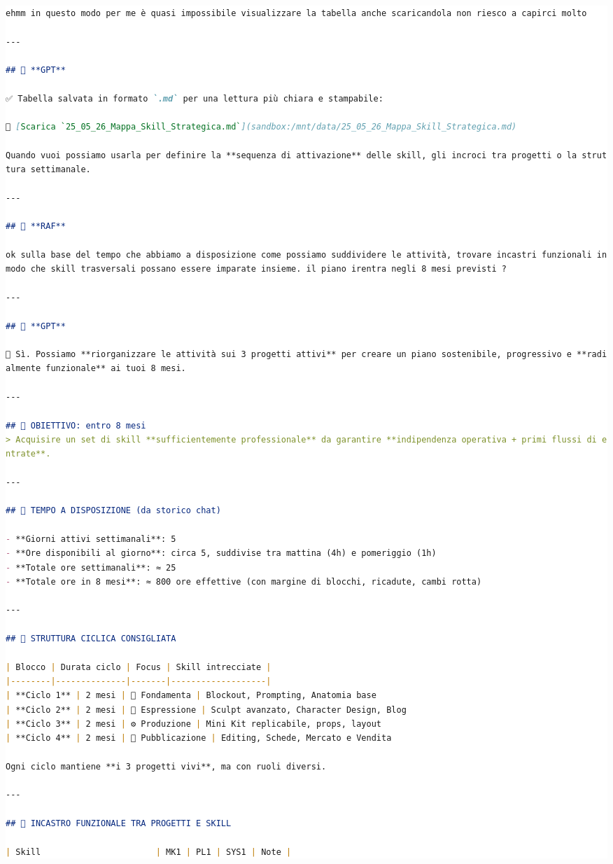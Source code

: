 ```markdown
ehmm in questo modo per me è quasi impossibile visualizzare la tabella anche scaricandola non riesco a capirci molto

---

## 🤖 **GPT**

✅ Tabella salvata in formato `.md` per una lettura più chiara e stampabile:

📎 [Scarica `25_05_26_Mappa_Skill_Strategica.md`](sandbox:/mnt/data/25_05_26_Mappa_Skill_Strategica.md)

Quando vuoi possiamo usarla per definire la **sequenza di attivazione** delle skill, gli incroci tra progetti o la struttura settimanale.

---

## 👤 **RAF**

ok sulla base del tempo che abbiamo a disposizione come possiamo suddividere le attività, trovare incastri funzionali in modo che skill trasversali possano essere imparate insieme. il piano irentra negli 8 mesi previsti ?

---

## 🤖 **GPT**

🧭 Sì. Possiamo **riorganizzare le attività sui 3 progetti attivi** per creare un piano sostenibile, progressivo e **radialmente funzionale** ai tuoi 8 mesi.

---

## 🎯 OBIETTIVO: entro 8 mesi  
> Acquisire un set di skill **sufficientemente professionale** da garantire **indipendenza operativa + primi flussi di entrate**.

---

## 📆 TEMPO A DISPOSIZIONE (da storico chat)

- **Giorni attivi settimanali**: 5
- **Ore disponibili al giorno**: circa 5, suddivise tra mattina (4h) e pomeriggio (1h)
- **Totale ore settimanali**: ≈ 25
- **Totale ore in 8 mesi**: ≈ 800 ore effettive (con margine di blocchi, ricadute, cambi rotta)

---

## 🔄 STRUTTURA CICLICA CONSIGLIATA

| Blocco | Durata ciclo | Focus | Skill intrecciate |
|--------|--------------|-------|-------------------|
| **Ciclo 1** | 2 mesi | 🧱 Fondamenta | Blockout, Prompting, Anatomia base  
| **Ciclo 2** | 2 mesi | 🎨 Espressione | Sculpt avanzato, Character Design, Blog  
| **Ciclo 3** | 2 mesi | ⚙️ Produzione | Mini Kit replicabile, props, layout  
| **Ciclo 4** | 2 mesi | 💸 Pubblicazione | Editing, Schede, Mercato e Vendita  

Ogni ciclo mantiene **i 3 progetti vivi**, ma con ruoli diversi.

---

## 🧩 INCASTRO FUNZIONALE TRA PROGETTI E SKILL

| Skill                       | MK1 | PL1 | SYS1 | Note |
```